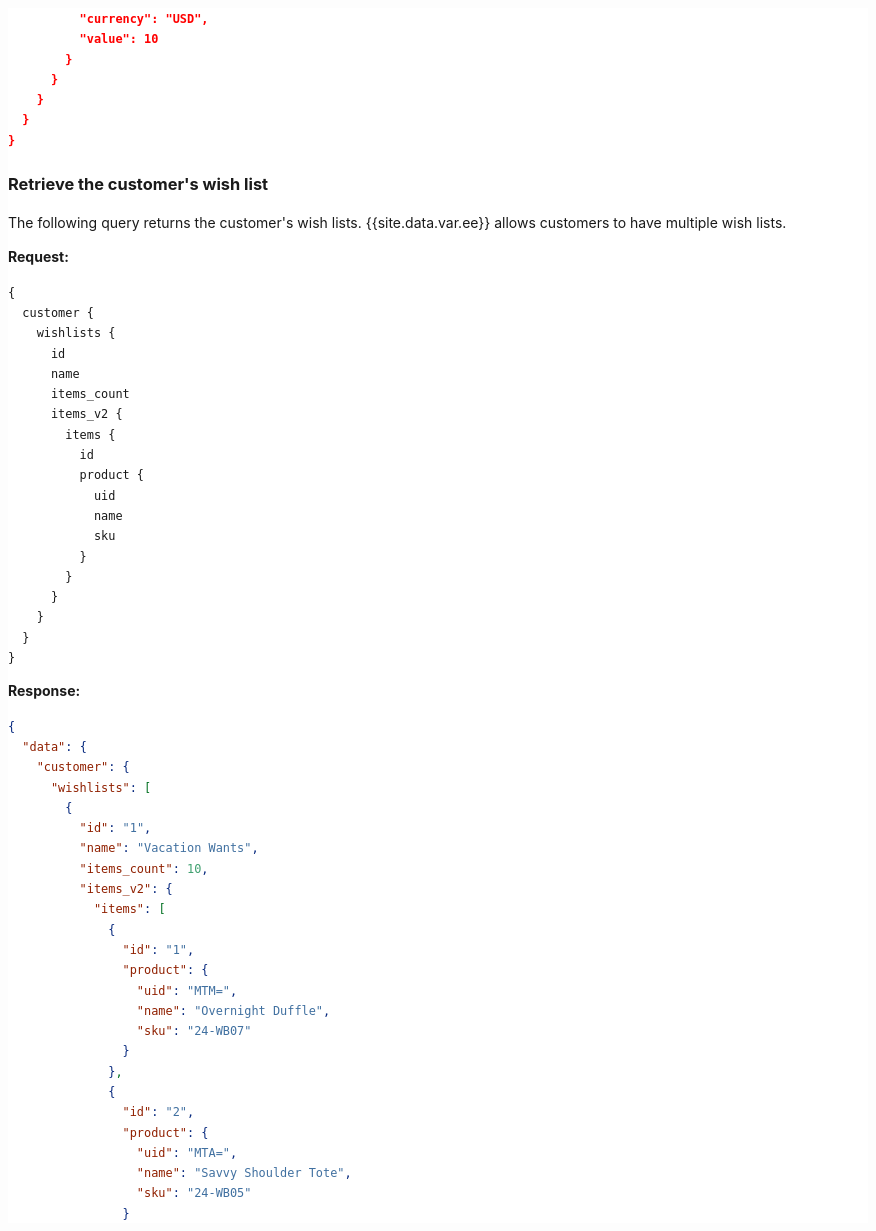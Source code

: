 ```json
          "currency": "USD",
          "value": 10
        }
      }
    }
  }
}
```
### Retrieve the customer's wish list

The following query returns the customer's wish lists. {{site.data.var.ee}} allows customers to have multiple wish lists.

**Request:**

```graphql
{
  customer {
    wishlists {
      id
      name
      items_count
      items_v2 {
        items {
          id
          product {
            uid
            name
            sku
          }
        }
      }
    }
  }
}
```

**Response:**

```json
{
  "data": {
    "customer": {
      "wishlists": [
        {
          "id": "1",
          "name": "Vacation Wants",
          "items_count": 10,
          "items_v2": {
            "items": [
              {
                "id": "1",
                "product": {
                  "uid": "MTM=",
                  "name": "Overnight Duffle",
                  "sku": "24-WB07"
                }
              },
              {
                "id": "2",
                "product": {
                  "uid": "MTA=",
                  "name": "Savvy Shoulder Tote",
                  "sku": "24-WB05"
                }
```